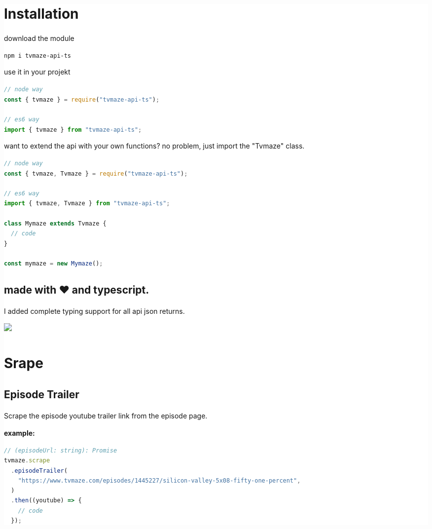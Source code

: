 # Installation

download the module

```
npm i tvmaze-api-ts
```

use it in your projekt

```js
// node way
const { tvmaze } = require("tvmaze-api-ts");

// es6 way
import { tvmaze } from "tvmaze-api-ts";
```

want to extend the api with your own functions?
no problem, just import the "Tvmaze" class.

```js
// node way
const { tvmaze, Tvmaze } = require("tvmaze-api-ts");

// es6 way
import { tvmaze, Tvmaze } from "tvmaze-api-ts";

class Mymaze extends Tvmaze {
  // code
}

const mymaze = new Mymaze();
```

## made with ♥️ and typescript.

I added complete typing support for all api json returns.

![](https://i.imgur.com/jT0M8hc.png)

# Srape

## Episode Trailer

Scrape the episode youtube trailer link from the episode page.

**example:**

```js
// (episodeUrl: string): Promise
tvmaze.scrape
  .episodeTrailer(
    "https://www.tvmaze.com/episodes/1445227/silicon-valley-5x08-fifty-one-percent",
  )
  .then((youtube) => {
    // code
  });
```
